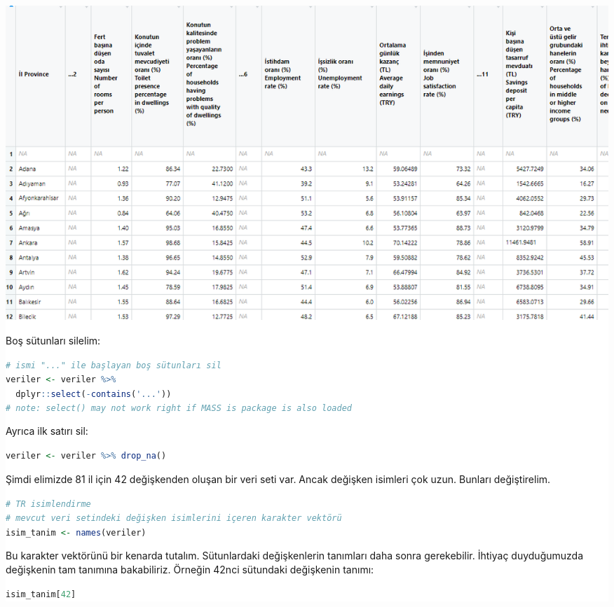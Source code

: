 ![](img/yasam1.PNG)

Boş sütunları silelim: 

```r
# ismi "..." ile başlayan boş sütunları sil
veriler <- veriler %>% 
  dplyr::select(-contains('...'))
# note: select() may not work right if MASS is package is also loaded
```

Ayrıca ilk satırı sil: 

```r
veriler <- veriler %>% drop_na()
```

Şimdi elimizde 81 il için 42 değişkenden oluşan bir veri seti var. Ancak değişken isimleri çok uzun. Bunları değiştirelim. 


```r
# TR isimlendirme
# mevcut veri setindeki değişken isimlerini içeren karakter vektörü
isim_tanim <- names(veriler)
```

Bu karakter vektörünü bir kenarda tutalım. Sütunlardaki değişkenlerin tanımları daha sonra gerekebilir. İhtiyaç duyduğumuzda değişkenin tam tanımına bakabiliriz. Örneğin 42nci sütundaki değişkenin tanımı: 

```r
isim_tanim[42]
```

